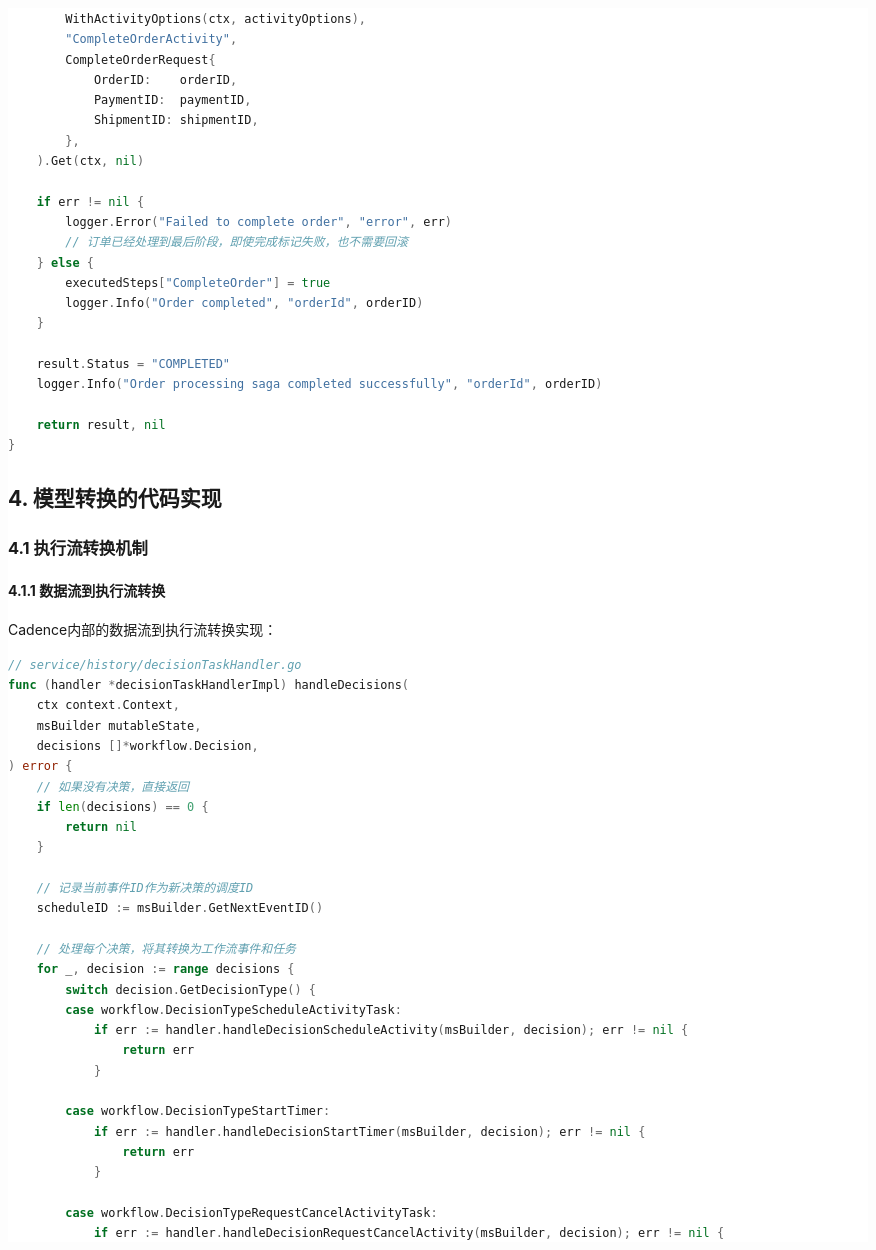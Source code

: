 ```go
        WithActivityOptions(ctx, activityOptions),
        "CompleteOrderActivity",
        CompleteOrderRequest{
            OrderID:    orderID,
            PaymentID:  paymentID,
            ShipmentID: shipmentID,
        },
    ).Get(ctx, nil)
    
    if err != nil {
        logger.Error("Failed to complete order", "error", err)
        // 订单已经处理到最后阶段，即使完成标记失败，也不需要回滚
    } else {
        executedSteps["CompleteOrder"] = true
        logger.Info("Order completed", "orderId", orderID)
    }
    
    result.Status = "COMPLETED"
    logger.Info("Order processing saga completed successfully", "orderId", orderID)
    
    return result, nil
}
```

## 4. 模型转换的代码实现

### 4.1 执行流转换机制

#### 4.1.1 数据流到执行流转换

Cadence内部的数据流到执行流转换实现：

```go
// service/history/decisionTaskHandler.go
func (handler *decisionTaskHandlerImpl) handleDecisions(
    ctx context.Context,
    msBuilder mutableState,
    decisions []*workflow.Decision,
) error {
    // 如果没有决策，直接返回
    if len(decisions) == 0 {
        return nil
    }
    
    // 记录当前事件ID作为新决策的调度ID
    scheduleID := msBuilder.GetNextEventID()
    
    // 处理每个决策，将其转换为工作流事件和任务
    for _, decision := range decisions {
        switch decision.GetDecisionType() {
        case workflow.DecisionTypeScheduleActivityTask:
            if err := handler.handleDecisionScheduleActivity(msBuilder, decision); err != nil {
                return err
            }
            
        case workflow.DecisionTypeStartTimer:
            if err := handler.handleDecisionStartTimer(msBuilder, decision); err != nil {
                return err
            }
            
        case workflow.DecisionTypeRequestCancelActivityTask:
            if err := handler.handleDecisionRequestCancelActivity(msBuilder, decision); err != nil {
```